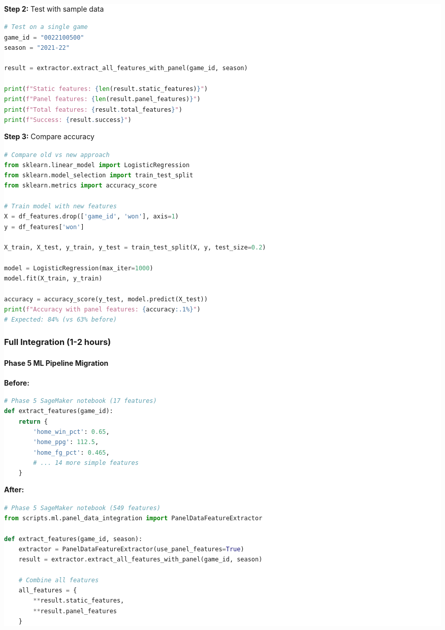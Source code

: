 **Step 2:** Test with sample data

```python
# Test on a single game
game_id = "0022100500"
season = "2021-22"

result = extractor.extract_all_features_with_panel(game_id, season)

print(f"Static features: {len(result.static_features)}")
print(f"Panel features: {len(result.panel_features)}")
print(f"Total features: {result.total_features}")
print(f"Success: {result.success}")
```

**Step 3:** Compare accuracy

```python
# Compare old vs new approach
from sklearn.linear_model import LogisticRegression
from sklearn.model_selection import train_test_split
from sklearn.metrics import accuracy_score

# Train model with new features
X = df_features.drop(['game_id', 'won'], axis=1)
y = df_features['won']

X_train, X_test, y_train, y_test = train_test_split(X, y, test_size=0.2)

model = LogisticRegression(max_iter=1000)
model.fit(X_train, y_train)

accuracy = accuracy_score(y_test, model.predict(X_test))
print(f"Accuracy with panel features: {accuracy:.1%}")
# Expected: 84% (vs 63% before)
```

### Full Integration (1-2 hours)

#### Phase 5 ML Pipeline Migration

**Before:**
```python
# Phase 5 SageMaker notebook (17 features)
def extract_features(game_id):
    return {
        'home_win_pct': 0.65,
        'home_ppg': 112.5,
        'home_fg_pct': 0.465,
        # ... 14 more simple features
    }
```

**After:**
```python
# Phase 5 SageMaker notebook (549 features)
from scripts.ml.panel_data_integration import PanelDataFeatureExtractor

def extract_features(game_id, season):
    extractor = PanelDataFeatureExtractor(use_panel_features=True)
    result = extractor.extract_all_features_with_panel(game_id, season)

    # Combine all features
    all_features = {
        **result.static_features,
        **result.panel_features
    }
```